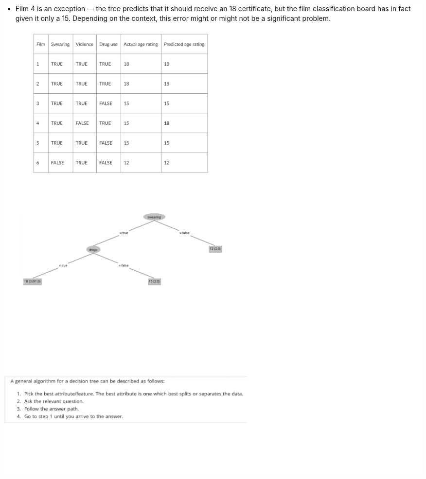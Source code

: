* Film 4 is an exception — the tree predicts that it should receive an 18 certificate, but the film classification board
  has in fact given it only a 15. Depending on the context, this error might or might not be a significant problem.

<img src="./img/2/4.png" alt="alt text" width="500" height="300"></br>
<img src="./img/2/5.png" alt="alt text" width="500" height="300"></br>
<img src="./img/2/15.png" alt="alt text" width="500" height="300">
